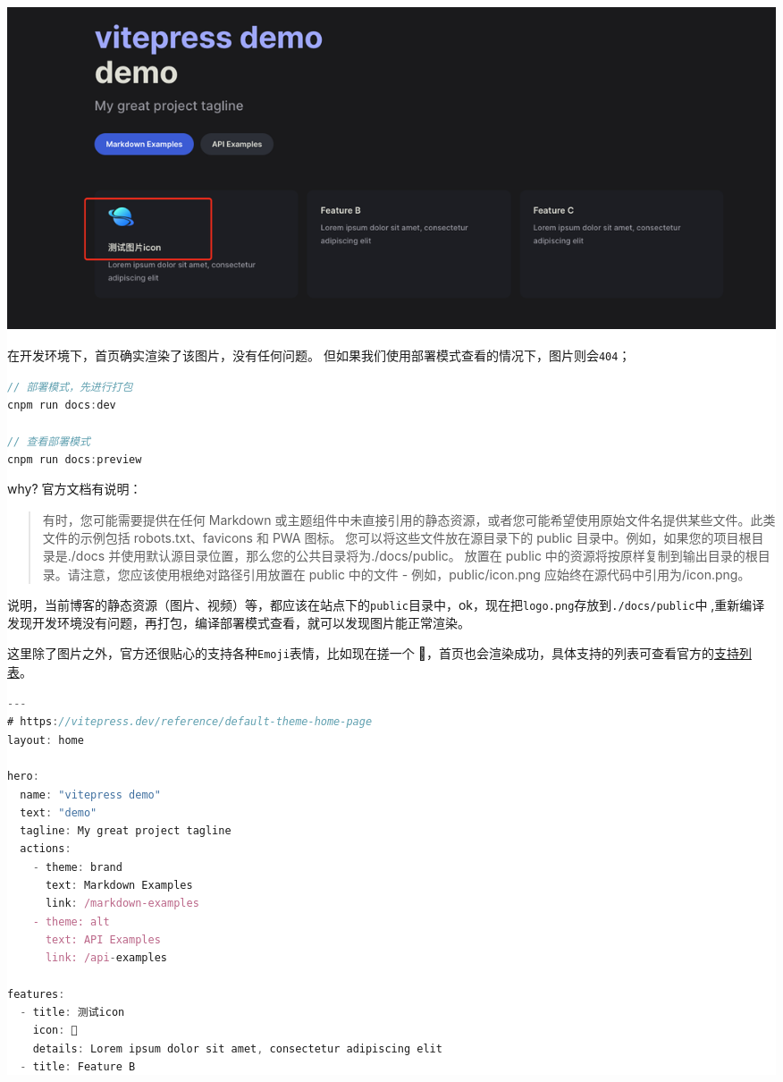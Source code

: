 ![feature演示](../../assets/webSkill/featureyanshi.png)

在开发环境下，首页确实渲染了该图片，没有任何问题。 但如果我们使用部署模式查看的情况下，图片则会`404`；

```js
// 部署模式，先进行打包
cnpm run docs:dev

// 查看部署模式
cnpm run docs:preview

```

why? 官方文档有说明：

> 有时，您可能需要提供在任何 Markdown 或主题组件中未直接引用的静态资源，或者您可能希望使用原始文件名提供某些文件。此类文件的示例包括 robots.txt、favicons 和 PWA 图标。
> 您可以将这些文件放在源目录下的 public 目录中。例如，如果您的项目根目录是./docs 并使用默认源目录位置，那么您的公共目录将为./docs/public。
> 放置在 public 中的资源将按原样复制到输出目录的根目录。请注意，您应该使用根绝对路径引用放置在 public 中的文件 - 例如，public/icon.png 应始终在源代码中引用为/icon.png。

说明，当前博客的静态资源（图片、视频）等，都应该在站点下的`public`目录中，ok，现在把`logo.png`存放到`./docs/public`中 ,重新编译发现开发环境没有问题，再打包，编译部署模式查看，就可以发现图片能正常渲染。

这里除了图片之外，官方还很贴心的支持各种`Emoji`表情，比如现在搓一个 🤪，首页也会渲染成功，具体支持的列表可查看官方的[支持列表](https://github.com/markdown-it/markdown-it-emoji/blob/master/lib/data/full.json)。

```js
---
# https://vitepress.dev/reference/default-theme-home-page
layout: home

hero:
  name: "vitepress demo"
  text: "demo"
  tagline: My great project tagline
  actions:
    - theme: brand
      text: Markdown Examples
      link: /markdown-examples
    - theme: alt
      text: API Examples
      link: /api-examples

features:
  - title: 测试icon
    icon: 🤪
    details: Lorem ipsum dolor sit amet, consectetur adipiscing elit
  - title: Feature B
```